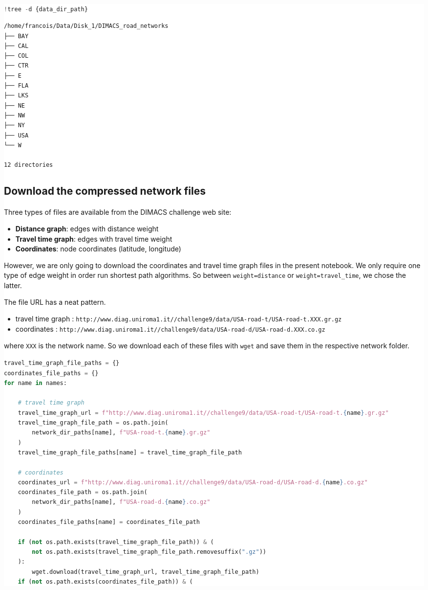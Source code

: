 
```python
!tree -d {data_dir_path}
```

    /home/francois/Data/Disk_1/DIMACS_road_networks
    ├── BAY
    ├── CAL
    ├── COL
    ├── CTR
    ├── E
    ├── FLA
    ├── LKS
    ├── NE
    ├── NW
    ├── NY
    ├── USA
    └── W
    
    12 directories


## Download the compressed network files

Three types of files are available from the DIMACS challenge web site: 
- **Distance graph**: edges with distance weight
- **Travel time graph**: edges with travel time weight
- **Coordinates**: node coordinates (latitude, longitude)

However, we are only going to download the coordinates and travel time graph files in the present notebook. We only require one type of edge weight in order run shortest path algorithms. So between `weight=distance` or `weight=travel_time`, we chose the latter. 

The file URL has a neat pattern.
- travel time graph : `http://www.diag.uniroma1.it//challenge9/data/USA-road-t/USA-road-t.XXX.gr.gz`  
- coordinates : `http://www.diag.uniroma1.it//challenge9/data/USA-road-d/USA-road-d.XXX.co.gz`  

where `XXX` is the network name. So we download each of these files with `wget` and save them in the respective network folder.


```python
travel_time_graph_file_paths = {}
coordinates_file_paths = {}
for name in names:

    # travel time graph
    travel_time_graph_url = f"http://www.diag.uniroma1.it//challenge9/data/USA-road-t/USA-road-t.{name}.gr.gz"
    travel_time_graph_file_path = os.path.join(
        network_dir_paths[name], f"USA-road-t.{name}.gr.gz"
    )
    travel_time_graph_file_paths[name] = travel_time_graph_file_path

    # coordinates
    coordinates_url = f"http://www.diag.uniroma1.it//challenge9/data/USA-road-d/USA-road-d.{name}.co.gz"
    coordinates_file_path = os.path.join(
        network_dir_paths[name], f"USA-road-d.{name}.co.gz"
    )
    coordinates_file_paths[name] = coordinates_file_path

    if (not os.path.exists(travel_time_graph_file_path)) & (
        not os.path.exists(travel_time_graph_file_path.removesuffix(".gz"))
    ):
        wget.download(travel_time_graph_url, travel_time_graph_file_path)
    if (not os.path.exists(coordinates_file_path)) & (
```